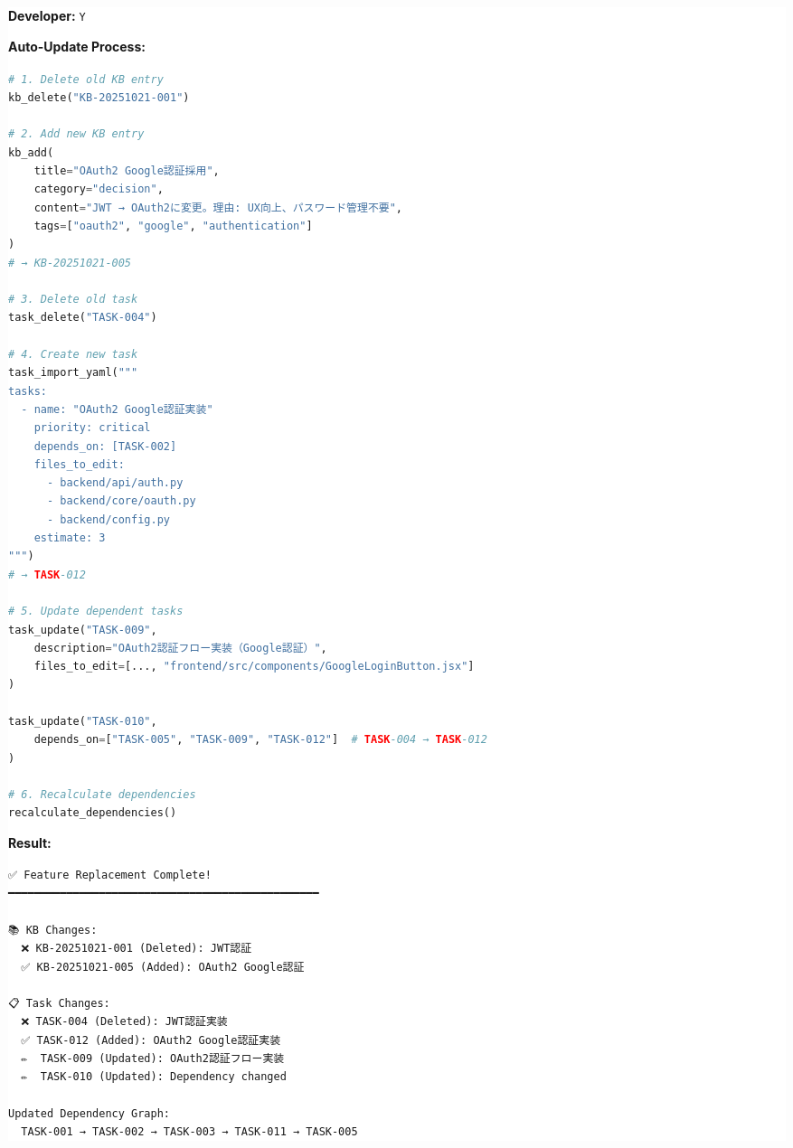 **Developer:** `Y`

**Auto-Update Process:**

```python
# 1. Delete old KB entry
kb_delete("KB-20251021-001")

# 2. Add new KB entry
kb_add(
    title="OAuth2 Google認証採用",
    category="decision",
    content="JWT → OAuth2に変更。理由: UX向上、パスワード管理不要",
    tags=["oauth2", "google", "authentication"]
)
# → KB-20251021-005

# 3. Delete old task
task_delete("TASK-004")

# 4. Create new task
task_import_yaml("""
tasks:
  - name: "OAuth2 Google認証実装"
    priority: critical
    depends_on: [TASK-002]
    files_to_edit:
      - backend/api/auth.py
      - backend/core/oauth.py
      - backend/config.py
    estimate: 3
""")
# → TASK-012

# 5. Update dependent tasks
task_update("TASK-009",
    description="OAuth2認証フロー実装（Google認証）",
    files_to_edit=[..., "frontend/src/components/GoogleLoginButton.jsx"]
)

task_update("TASK-010",
    depends_on=["TASK-005", "TASK-009", "TASK-012"]  # TASK-004 → TASK-012
)

# 6. Recalculate dependencies
recalculate_dependencies()
```

**Result:**

```
✅ Feature Replacement Complete!
━━━━━━━━━━━━━━━━━━━━━━━━━━━━━━━━━━━━━━━━━━━━━━━━

📚 KB Changes:
  ❌ KB-20251021-001 (Deleted): JWT認証
  ✅ KB-20251021-005 (Added): OAuth2 Google認証

📋 Task Changes:
  ❌ TASK-004 (Deleted): JWT認証実装
  ✅ TASK-012 (Added): OAuth2 Google認証実装
  ✏️  TASK-009 (Updated): OAuth2認証フロー実装
  ✏️  TASK-010 (Updated): Dependency changed

Updated Dependency Graph:
  TASK-001 → TASK-002 → TASK-003 → TASK-011 → TASK-005
```